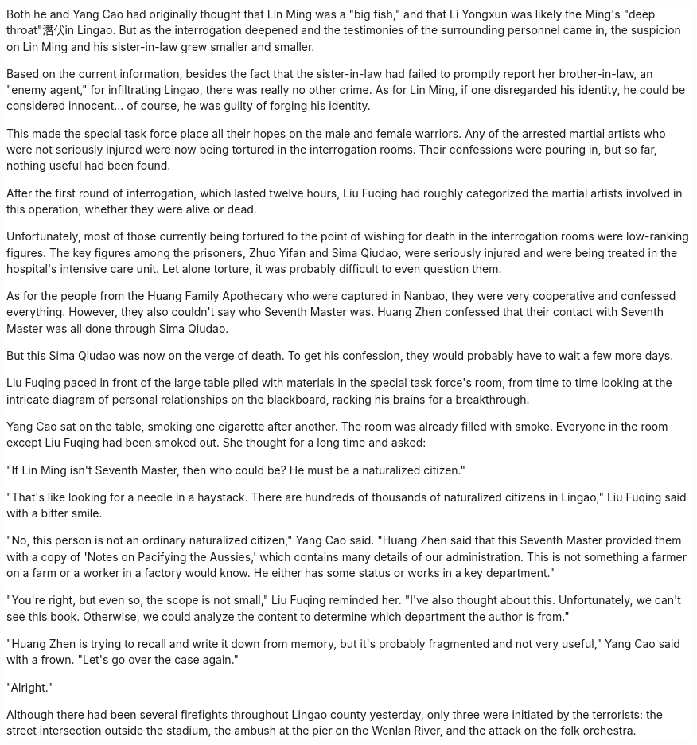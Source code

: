 Both he and Yang Cao had originally thought that Lin Ming was a "big fish," and that Li Yongxun was likely the Ming's "deep throat"潛伏in Lingao. But as the interrogation deepened and the testimonies of the surrounding personnel came in, the suspicion on Lin Ming and his sister-in-law grew smaller and smaller.

Based on the current information, besides the fact that the sister-in-law had failed to promptly report her brother-in-law, an "enemy agent," for infiltrating Lingao, there was really no other crime. As for Lin Ming, if one disregarded his identity, he could be considered innocent... of course, he was guilty of forging his identity.

This made the special task force place all their hopes on the male and female warriors. Any of the arrested martial artists who were not seriously injured were now being tortured in the interrogation rooms. Their confessions were pouring in, but so far, nothing useful had been found.

After the first round of interrogation, which lasted twelve hours, Liu Fuqing had roughly categorized the martial artists involved in this operation, whether they were alive or dead.

Unfortunately, most of those currently being tortured to the point of wishing for death in the interrogation rooms were low-ranking figures. The key figures among the prisoners, Zhuo Yifan and Sima Qiudao, were seriously injured and were being treated in the hospital's intensive care unit. Let alone torture, it was probably difficult to even question them.

As for the people from the Huang Family Apothecary who were captured in Nanbao, they were very cooperative and confessed everything. However, they also couldn't say who Seventh Master was. Huang Zhen confessed that their contact with Seventh Master was all done through Sima Qiudao.

But this Sima Qiudao was now on the verge of death. To get his confession, they would probably have to wait a few more days.

Liu Fuqing paced in front of the large table piled with materials in the special task force's room, from time to time looking at the intricate diagram of personal relationships on the blackboard, racking his brains for a breakthrough.

Yang Cao sat on the table, smoking one cigarette after another. The room was already filled with smoke. Everyone in the room except Liu Fuqing had been smoked out. She thought for a long time and asked:

"If Lin Ming isn't Seventh Master, then who could be? He must be a naturalized citizen."

"That's like looking for a needle in a haystack. There are hundreds of thousands of naturalized citizens in Lingao," Liu Fuqing said with a bitter smile.

"No, this person is not an ordinary naturalized citizen," Yang Cao said. "Huang Zhen said that this Seventh Master provided them with a copy of 'Notes on Pacifying the Aussies,' which contains many details of our administration. This is not something a farmer on a farm or a worker in a factory would know. He either has some status or works in a key department."

"You're right, but even so, the scope is not small," Liu Fuqing reminded her. "I've also thought about this. Unfortunately, we can't see this book. Otherwise, we could analyze the content to determine which department the author is from."

"Huang Zhen is trying to recall and write it down from memory, but it's probably fragmented and not very useful," Yang Cao said with a frown. "Let's go over the case again."

"Alright."

Although there had been several firefights throughout Lingao county yesterday, only three were initiated by the terrorists: the street intersection outside the stadium, the ambush at the pier on the Wenlan River, and the attack on the folk orchestra.
